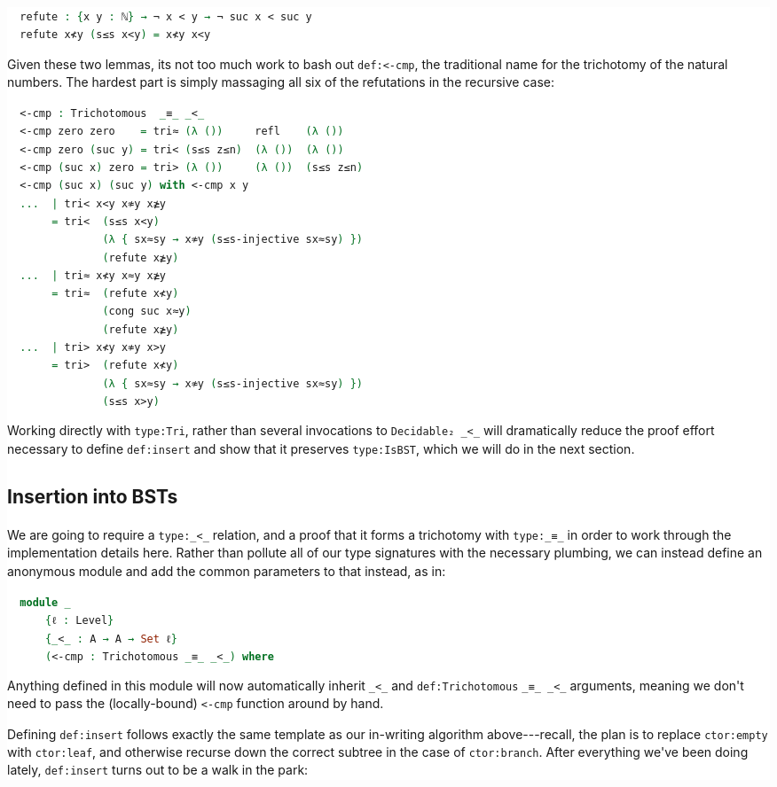 ```agda
  refute : {x y : ℕ} → ¬ x < y → ¬ suc x < suc y
  refute x≮y (s≤s x<y) = x≮y x<y
```

Given these two lemmas, its not too much work to bash out `def:<-cmp`, the
traditional name for the trichotomy of the natural numbers. The hardest part is
simply massaging all six of the refutations in the recursive case:

```agda
  <-cmp : Trichotomous  _≡_ _<_
  <-cmp zero zero    = tri≈ (λ ())     refl    (λ ())
  <-cmp zero (suc y) = tri< (s≤s z≤n)  (λ ())  (λ ())
  <-cmp (suc x) zero = tri> (λ ())     (λ ())  (s≤s z≤n)
  <-cmp (suc x) (suc y) with <-cmp x y
  ...  | tri< x<y x≉y x≱y
       = tri<  (s≤s x<y)
               (λ { sx≈sy → x≉y (s≤s-injective sx≈sy) })
               (refute x≱y)
  ...  | tri≈ x≮y x≈y x≱y
       = tri≈  (refute x≮y)
               (cong suc x≈y)
               (refute x≱y)
  ...  | tri> x≮y x≉y x>y
       = tri>  (refute x≮y)
               (λ { sx≈sy → x≉y (s≤s-injective sx≈sy) })
               (s≤s x>y)
```

Working directly with `type:Tri`, rather than several invocations to `Decidable₂
_<_` will dramatically reduce the proof effort necessary to define `def:insert` and
show that it preserves `type:IsBST`, which we will do in the next section.


## Insertion into BSTs

We are going to require a `type:_<_` relation, and a proof that it forms a trichotomy
with `type:_≡_` in order to work through the implementation details here. Rather than
pollute all of our type signatures with the necessary plumbing, we can instead
define an anonymous module and add the common parameters to that instead, as in:

```agda
  module _
      {ℓ : Level}
      {_<_ : A → A → Set ℓ}
      (<-cmp : Trichotomous _≡_ _<_) where
```



Anything defined in this module will now automatically inherit `_<_` and
`def:Trichotomous` `_≡_ _<_` arguments, meaning we don't need to pass the
(locally-bound) `<-cmp` function around by hand.

Defining `def:insert` follows exactly the same template as our in-writing
algorithm above---recall, the plan is to replace `ctor:empty` with `ctor:leaf`,
and otherwise recurse down the correct subtree in the case of `ctor:branch`.
After everything we've been doing lately, `def:insert` turns out to be a walk in
the park:
